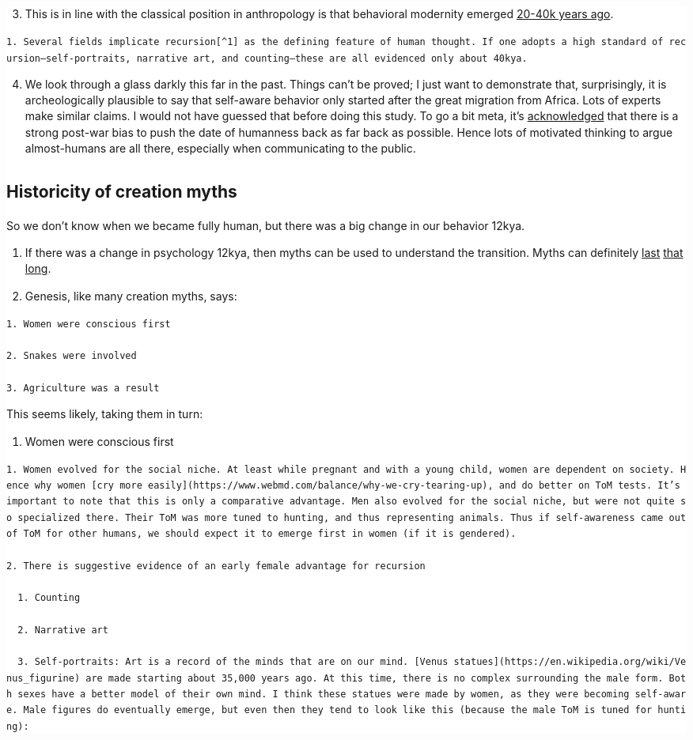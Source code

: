   3. This is in line with the classical position in anthropology is that behavioral modernity emerged [20-40k years ago](https://www.researchgate.net/publication/335216046_Behavioral_Modernity_in_Retrospect).

    1. Several fields implicate recursion[^1] as the defining feature of human thought. If one adopts a high standard of recursion—self-portraits, narrative art, and counting—these are all evidenced only about 40kya.

  4. We look through a glass darkly this far in the past. Things can’t be proved; I just want to demonstrate that, surprisingly, it is archeologically plausible to say that self-aware behavior only started after the great migration from Africa. Lots of experts make similar claims. I would not have guessed that before doing this study. To go a bit meta, it’s [acknowledged](https://youtu.be/Y3VBCWIDEzk?t=7124) that there is a strong post-war bias to push the date of humanness back as far back as possible. Hence lots of motivated thinking to argue almost-humans are all there, especially when communicating to the public.




## Historicity of creation myths


So we don’t know when we became fully human, but there was a big change in our behavior 12kya.

  1. If there was a change in psychology 12kya, then myths can be used to understand the transition. Myths can definitely [last](https://theconversation.com/ancient-aboriginal-stories-preserve-history-of-a-rise-in-sea-level-36010) [that](https://www.researchgate.net/publication/259193627_A_Cosmic_Hunt_in_the_Berber_sky_A_phylogenetic_reconstruction_of_Palaeolithic_mythology) [long](https://link.springer.com/chapter/10.1007/978-3-030-64606-6_11).

  2. Genesis, like many creation myths, says:

    1. Women were conscious first

    2. Snakes were involved

    3. Agriculture was a result




This seems likely, taking them in turn:

  1. Women were conscious first

    1. Women evolved for the social niche. At least while pregnant and with a young child, women are dependent on society. Hence why women [cry more easily](https://www.webmd.com/balance/why-we-cry-tearing-up), and do better on ToM tests. It’s important to note that this is only a comparative advantage. Men also evolved for the social niche, but were not quite so specialized there. Their ToM was more tuned to hunting, and thus representing animals. Thus if self-awareness came out of ToM for other humans, we should expect it to emerge first in women (if it is gendered).

    2. There is suggestive evidence of an early female advantage for recursion

      1. Counting

      2. Narrative art

      3. Self-portraits: Art is a record of the minds that are on our mind. [Venus statues](https://en.wikipedia.org/wiki/Venus_figurine) are made starting about 35,000 years ago. At this time, there is no complex surrounding the male form. Both sexes have a better model of their own mind. I think these statues were made by women, as they were becoming self-aware. Male figures do eventually emerge, but even then they tend to look like this (because the male ToM is tuned for hunting):


[^1]: I will do a whole post on recursion, but for now know that recursive thinking is a super-power that a lot of people think is what makes us human. Technically, it is any process that calls itself as input. This is tautologically required for self-awareness: to be aware of itself, the self takes itself as input. It is also argued that recursion is required for language, counting, and imagining oneself in the future (or an imaginary narrative).
[^2]: “However, there are four phenotypes, all behavioral, to which Neanderthal alleles contribute more phenotypic variation than non-archaic alleles: chronotype, loneliness or isolation, frequency of unenthusiasm or disinterest in the last 2 weeks, and smoking status.”